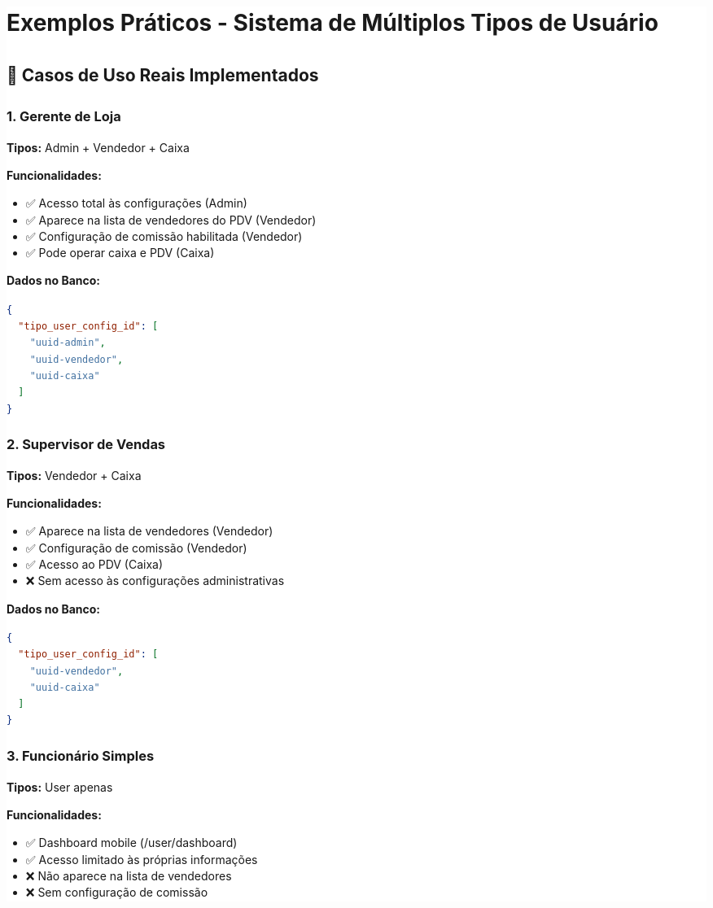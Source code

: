 # Exemplos Práticos - Sistema de Múltiplos Tipos de Usuário

## 🎯 Casos de Uso Reais Implementados

### 1. **Gerente de Loja**
**Tipos:** Admin + Vendedor + Caixa

**Funcionalidades:**
- ✅ Acesso total às configurações (Admin)
- ✅ Aparece na lista de vendedores do PDV (Vendedor)
- ✅ Configuração de comissão habilitada (Vendedor)
- ✅ Pode operar caixa e PDV (Caixa)

**Dados no Banco:**
```json
{
  "tipo_user_config_id": [
    "uuid-admin",
    "uuid-vendedor", 
    "uuid-caixa"
  ]
}
```

### 2. **Supervisor de Vendas**
**Tipos:** Vendedor + Caixa

**Funcionalidades:**
- ✅ Aparece na lista de vendedores (Vendedor)
- ✅ Configuração de comissão (Vendedor)
- ✅ Acesso ao PDV (Caixa)
- ❌ Sem acesso às configurações administrativas

**Dados no Banco:**
```json
{
  "tipo_user_config_id": [
    "uuid-vendedor",
    "uuid-caixa"
  ]
}
```

### 3. **Funcionário Simples**
**Tipos:** User apenas

**Funcionalidades:**
- ✅ Dashboard mobile (/user/dashboard)
- ✅ Acesso limitado às próprias informações
- ❌ Não aparece na lista de vendedores
- ❌ Sem configuração de comissão

